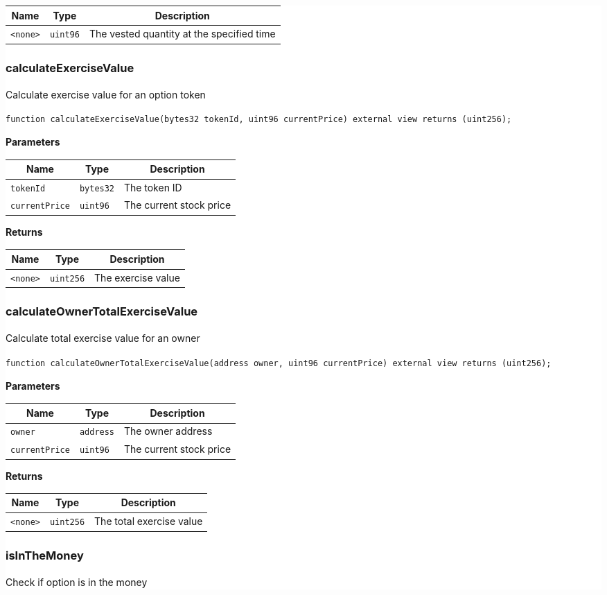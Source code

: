 |Name|Type|Description|
|----|----|-----------|
|`<none>`|`uint96`|The vested quantity at the specified time|


### calculateExerciseValue

Calculate exercise value for an option token


```solidity
function calculateExerciseValue(bytes32 tokenId, uint96 currentPrice) external view returns (uint256);
```
**Parameters**

|Name|Type|Description|
|----|----|-----------|
|`tokenId`|`bytes32`|The token ID|
|`currentPrice`|`uint96`|The current stock price|

**Returns**

|Name|Type|Description|
|----|----|-----------|
|`<none>`|`uint256`|The exercise value|


### calculateOwnerTotalExerciseValue

Calculate total exercise value for an owner


```solidity
function calculateOwnerTotalExerciseValue(address owner, uint96 currentPrice) external view returns (uint256);
```
**Parameters**

|Name|Type|Description|
|----|----|-----------|
|`owner`|`address`|The owner address|
|`currentPrice`|`uint96`|The current stock price|

**Returns**

|Name|Type|Description|
|----|----|-----------|
|`<none>`|`uint256`|The total exercise value|


### isInTheMoney

Check if option is in the money
